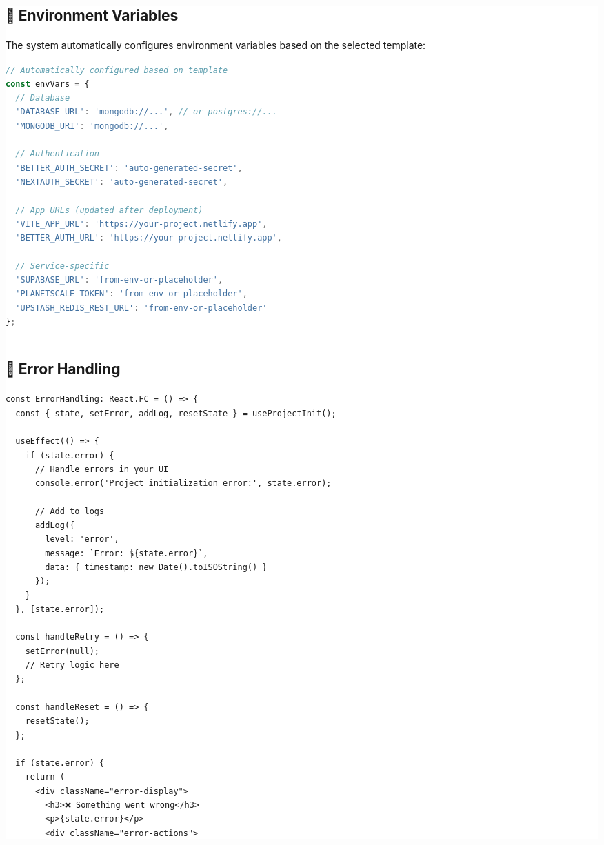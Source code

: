 
## 🔧 Environment Variables

The system automatically configures environment variables based on the selected template:

```typescript
// Automatically configured based on template
const envVars = {
  // Database
  'DATABASE_URL': 'mongodb://...', // or postgres://...
  'MONGODB_URI': 'mongodb://...',
  
  // Authentication
  'BETTER_AUTH_SECRET': 'auto-generated-secret',
  'NEXTAUTH_SECRET': 'auto-generated-secret',
  
  // App URLs (updated after deployment)
  'VITE_APP_URL': 'https://your-project.netlify.app',
  'BETTER_AUTH_URL': 'https://your-project.netlify.app',
  
  // Service-specific
  'SUPABASE_URL': 'from-env-or-placeholder',
  'PLANETSCALE_TOKEN': 'from-env-or-placeholder',
  'UPSTASH_REDIS_REST_URL': 'from-env-or-placeholder'
};
```

---

## 🚨 Error Handling

```tsx
const ErrorHandling: React.FC = () => {
  const { state, setError, addLog, resetState } = useProjectInit();
  
  useEffect(() => {
    if (state.error) {
      // Handle errors in your UI
      console.error('Project initialization error:', state.error);
      
      // Add to logs
      addLog({
        level: 'error',
        message: `Error: ${state.error}`,
        data: { timestamp: new Date().toISOString() }
      });
    }
  }, [state.error]);
  
  const handleRetry = () => {
    setError(null);
    // Retry logic here
  };
  
  const handleReset = () => {
    resetState();
  };
  
  if (state.error) {
    return (
      <div className="error-display">
        <h3>❌ Something went wrong</h3>
        <p>{state.error}</p>
        <div className="error-actions">
```